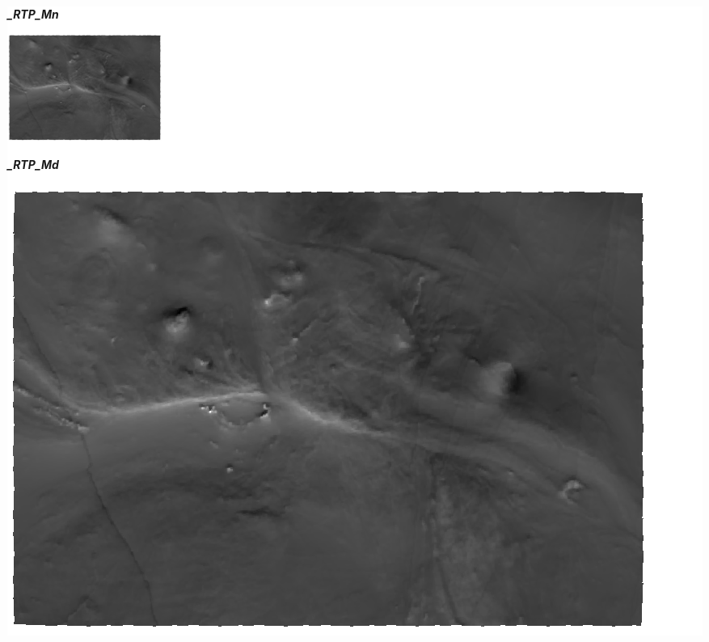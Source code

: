 <p><em><strong>_RTP_Mn</strong></em></p></td>
</tr>
<tr>
<td style="text-align: center;"><p><img src="./media/image44.png"
style="width:1.98802in;height:1.37795in" alt="P553C16T31#yIS1" /></p>
<p><em><strong>_RTP_Md</strong></em></p></td>
<td style="text-align: center;"><p><img src="./media/image45.png"